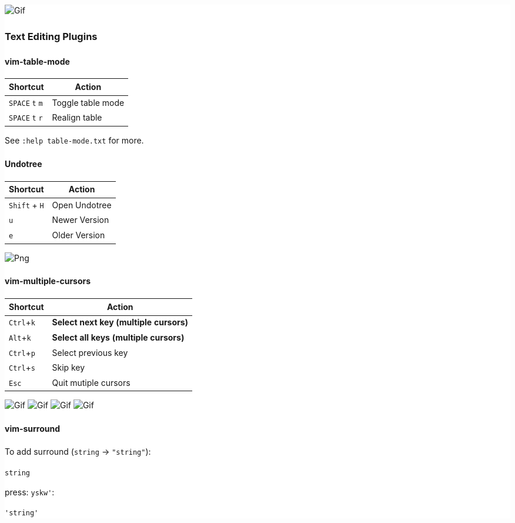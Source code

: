 <img alt="Gif" src="https://i.imgur.com/yU6qbU5.gif" width="60%" />

### Text Editing Plugins
#### vim-table-mode

| Shortcut        | Action            |
|-----------------|-------------------|
| `SPACE` `t` `m` | Toggle table mode |
| `SPACE` `t` `r` | Realign table     |

See `:help table-mode.txt` for more.

#### Undotree

| Shortcut      | Action        |
|---------------|---------------|
| `Shift` + `H` | Open Undotree |
| `u`           | Newer Version |
| `e`           | Older Version |

<img alt="Png" src="https://camo.githubusercontent.com/56430626a5444ea2f0249d71f9288775277c7f5d/68747470733a2f2f73697465732e676f6f676c652e636f6d2f736974652f6d6262696c6c2f756e646f747265655f6e65772e706e67" width="60%" />

#### vim-multiple-cursors

| Shortcut   | Action                                 |
|------------|----------------------------------------|
| `Ctrl`+`k` | **Select next key (multiple cursors)** |
| `Alt`+`k`  | **Select all keys (multiple cursors)** |
| `Ctrl`+`p` | Select previous key                    |
| `Ctrl`+`s` | Skip key                               |
| `Esc`      | Quit mutiple cursors                   |

<img alt="Gif" src="https://raw.githubusercontent.com/terryma/vim-multiple-cursors/master/assets/example1.gif" width="60%" />
<img alt="Gif" src="https://raw.githubusercontent.com/terryma/vim-multiple-cursors/master/assets/example2.gif" width="60%" />
<img alt="Gif" src="https://raw.githubusercontent.com/terryma/vim-multiple-cursors/master/assets/example3.gif" width="60%" />
<img alt="Gif" src="https://raw.githubusercontent.com/terryma/vim-multiple-cursors/master/assets/example4.gif" width="60%" />

#### vim-surround
To add surround (`string` -> `"string"`):
```
string
```
press: `yskw'`:
```
'string'
```
